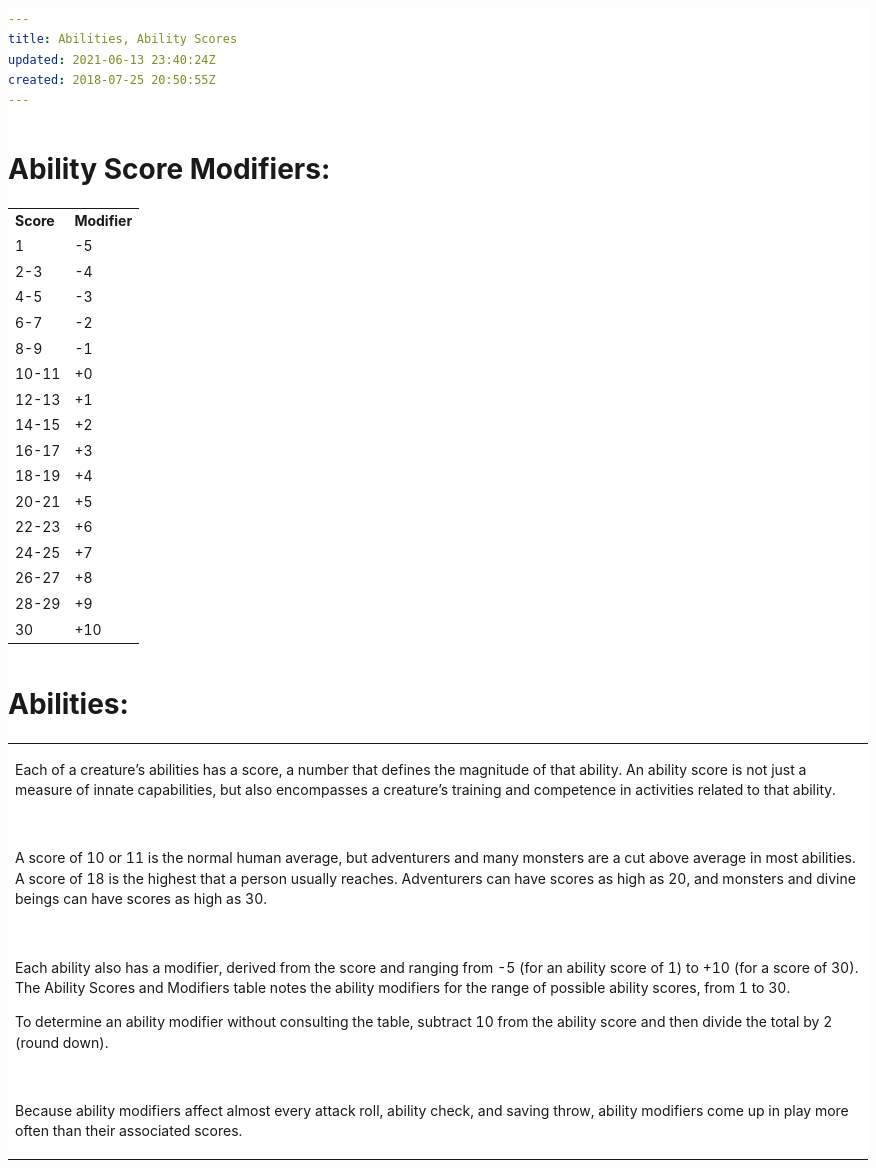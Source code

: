 ```yaml
---
title: Abilities, Ability Scores
updated: 2021-06-13 23:40:24Z
created: 2018-07-25 20:50:55Z
---
```


# **Ability Score Modifiers:**

|           |              |
|-----------|--------------|
| **Score** | **Modifier** |
| 1         | -5           |
| 2-3       | -4           |
| 4-5       | -3           |
| 6-7       | -2           |
| 8-9       | -1           |
| 10-11     | +0           |
| 12-13     | +1           |
| 14-15     | +2           |
| 16-17     | +3           |
| 18-19     | +4           |
| 20-21     | +5           |
| 22-23     | +6           |
| 24-25     | +7           |
| 26-27     | +8           |
| 28-29     | +9           |
| 30        | +10          |

# **Abilities:**

<table><tbody><tr class="odd"><td><p>Each of a creature’s abilities has a score, a number that defines the magnitude of that ability. An ability score is not just a measure of innate capabilities, but also encompasses a creature’s training and competence in activities related to that ability.</p><p> </p><p>A score of 10 or 11 is the normal human average, but adventurers and many monsters are a cut above average in most abilities. A score of 18 is the highest that a person usually reaches. Adventurers can have scores as high as 20, and monsters and divine beings can have scores as high as 30.</p><p> </p><p>Each ability also has a modifier, derived from the score and ranging from -5 (for an ability score of 1) to +10 (for a score of 30). The Ability Scores and Modifiers table notes the ability modifiers for the range of possible ability scores, from 1 to 30.</p><p>To determine an ability modifier without consulting the table, subtract 10 from the ability score and then divide the total by 2 (round down).</p><p> </p><p>Because ability modifiers affect almost every attack roll, ability check, and saving throw, ability modifiers come up in play more often than their associated scores.</p></td></tr></tbody></table>
